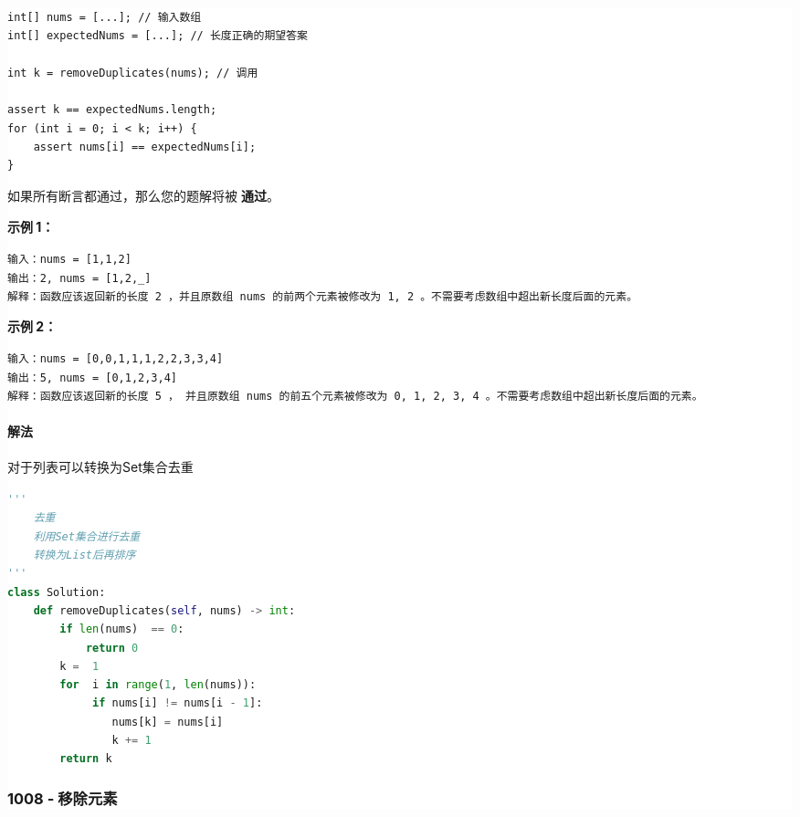 ```
int[] nums = [...]; // 输入数组
int[] expectedNums = [...]; // 长度正确的期望答案

int k = removeDuplicates(nums); // 调用

assert k == expectedNums.length;
for (int i = 0; i < k; i++) {
    assert nums[i] == expectedNums[i];
}
```

如果所有断言都通过，那么您的题解将被 **通过**。

 

**示例 1：**

```
输入：nums = [1,1,2]
输出：2, nums = [1,2,_]
解释：函数应该返回新的长度 2 ，并且原数组 nums 的前两个元素被修改为 1, 2 。不需要考虑数组中超出新长度后面的元素。
```

**示例 2：**

```
输入：nums = [0,0,1,1,1,2,2,3,3,4]
输出：5, nums = [0,1,2,3,4]
解释：函数应该返回新的长度 5 ， 并且原数组 nums 的前五个元素被修改为 0, 1, 2, 3, 4 。不需要考虑数组中超出新长度后面的元素。
```



#### 解法

对于列表可以转换为Set集合去重

```python
'''
    去重
    利用Set集合进行去重
    转换为List后再排序
'''
class Solution:
    def removeDuplicates(self, nums) -> int:
        if len(nums)  == 0: 
            return 0
        k =  1
        for  i in range(1, len(nums)):
             if nums[i] != nums[i - 1]:
                nums[k] = nums[i]
                k += 1
        return k
```



### 1008 - 移除元素<a id="p1008"></a>
